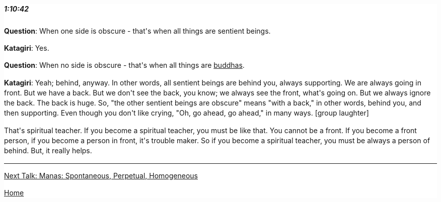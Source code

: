 ##### 1:10:42

**Question**: When one side is obscure - that's when all things are sentient beings. 

**Katagiri**: Yes.

**Question**: When no side is obscure - that's when all things are [buddhas](glossary#buddha). 

**Katagiri**: Yeah; behind, anyway. In other words, all sentient beings are behind you, always supporting. We are always going in front. But we have a back. But we don't see the back, you know; we always see the front, what's going on. But we always ignore the back. The back is huge. So, "the other sentient beings are obscure" means "with a back," in other words, behind you, and then supporting. Even though you don't like crying, "Oh, go ahead, go ahead," in many ways. [group laughter]

That's spiritual teacher. If you become a spiritual teacher, you must be like that. You cannot be a front. If you become a front person, if you become a person in front, it's trouble maker. So if you become a spiritual teacher, you must be always a person of behind. But, it really helps.

---
[Next Talk: Manas: Spontaneous, Perpetual, Homogeneous](1987-06-20-Manas)

[Home](index#genjokoan-lecture-2)
